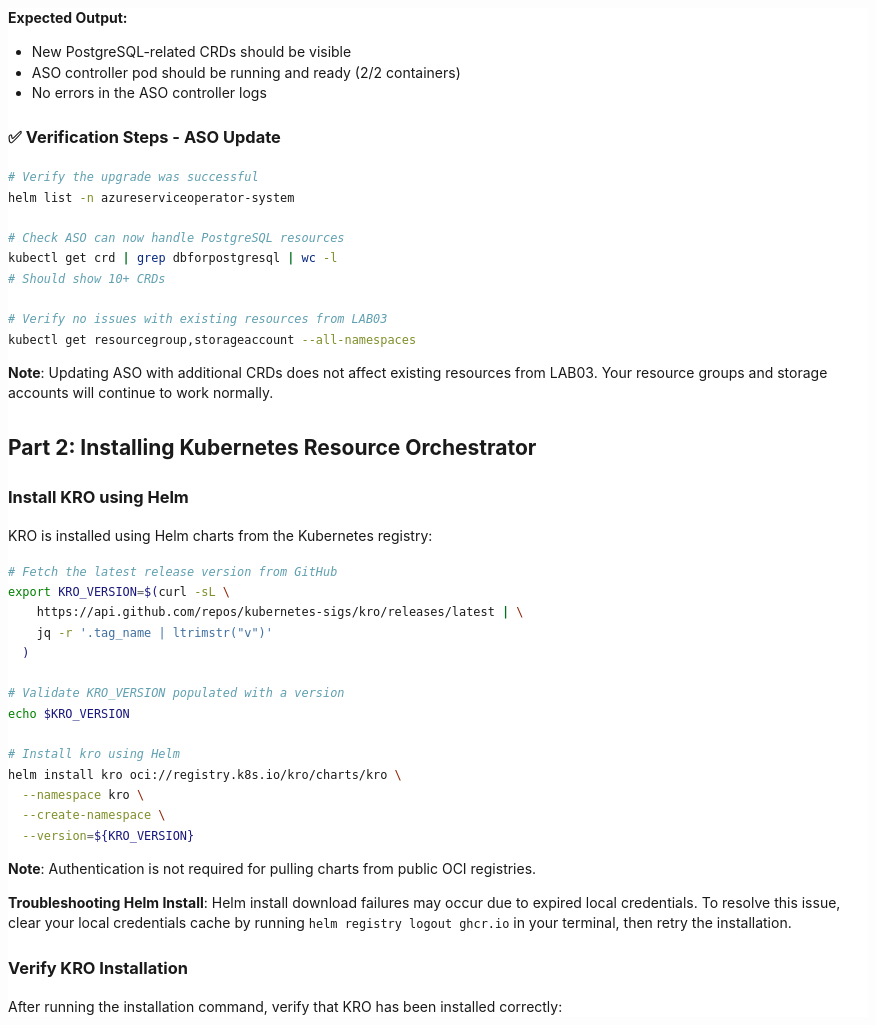 **Expected Output:**
- New PostgreSQL-related CRDs should be visible
- ASO controller pod should be running and ready (2/2 containers)
- No errors in the ASO controller logs

### ✅ Verification Steps - ASO Update

```bash
# Verify the upgrade was successful
helm list -n azureserviceoperator-system

# Check ASO can now handle PostgreSQL resources
kubectl get crd | grep dbforpostgresql | wc -l
# Should show 10+ CRDs

# Verify no issues with existing resources from LAB03
kubectl get resourcegroup,storageaccount --all-namespaces
```

**Note**: Updating ASO with additional CRDs does not affect existing resources from LAB03. Your resource groups and storage accounts will continue to work normally.

## Part 2: Installing Kubernetes Resource Orchestrator

### Install KRO using Helm

KRO is installed using Helm charts from the Kubernetes registry:

```bash
# Fetch the latest release version from GitHub
export KRO_VERSION=$(curl -sL \
    https://api.github.com/repos/kubernetes-sigs/kro/releases/latest | \
    jq -r '.tag_name | ltrimstr("v")'
  )

# Validate KRO_VERSION populated with a version
echo $KRO_VERSION

# Install kro using Helm
helm install kro oci://registry.k8s.io/kro/charts/kro \
  --namespace kro \
  --create-namespace \
  --version=${KRO_VERSION}
```

**Note**: Authentication is not required for pulling charts from public OCI registries.

**Troubleshooting Helm Install**: Helm install download failures may occur due to expired local credentials. To resolve this issue, clear your local credentials cache by running `helm registry logout ghcr.io` in your terminal, then retry the installation.

### Verify KRO Installation

After running the installation command, verify that KRO has been installed correctly:
